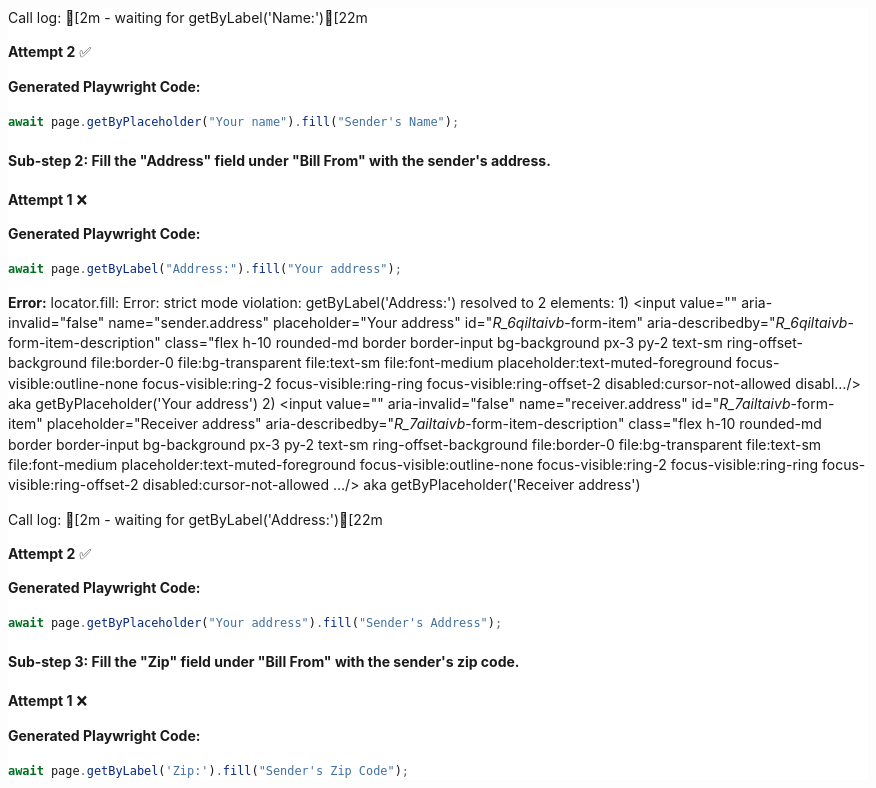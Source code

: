 Call log:
[2m  - waiting for getByLabel('Name:')[22m


**Attempt 2** ✅

**Generated Playwright Code:**

```typescript
await page.getByPlaceholder("Your name").fill("Sender's Name");
```

#### Sub-step 2: Fill the "Address" field under "Bill From" with the sender's address.

**Attempt 1** ❌

**Generated Playwright Code:**

```typescript
await page.getByLabel("Address:").fill("Your address");
```

**Error:** locator.fill: Error: strict mode violation: getByLabel('Address:') resolved to 2 elements:
    1) <input value="" aria-invalid="false" name="sender.address" placeholder="Your address" id="_R_6qiltaivb_-form-item" aria-describedby="_R_6qiltaivb_-form-item-description" class="flex h-10 rounded-md border border-input bg-background px-3 py-2 text-sm ring-offset-background file:border-0 file:bg-transparent file:text-sm file:font-medium placeholder:text-muted-foreground focus-visible:outline-none focus-visible:ring-2 focus-visible:ring-ring focus-visible:ring-offset-2 disabled:cursor-not-allowed disabl…/> aka getByPlaceholder('Your address')
    2) <input value="" aria-invalid="false" name="receiver.address" id="_R_7ailtaivb_-form-item" placeholder="Receiver address" aria-describedby="_R_7ailtaivb_-form-item-description" class="flex h-10 rounded-md border border-input bg-background px-3 py-2 text-sm ring-offset-background file:border-0 file:bg-transparent file:text-sm file:font-medium placeholder:text-muted-foreground focus-visible:outline-none focus-visible:ring-2 focus-visible:ring-ring focus-visible:ring-offset-2 disabled:cursor-not-allowed …/> aka getByPlaceholder('Receiver address')

Call log:
[2m  - waiting for getByLabel('Address:')[22m


**Attempt 2** ✅

**Generated Playwright Code:**

```typescript
await page.getByPlaceholder("Your address").fill("Sender's Address");
```

#### Sub-step 3: Fill the "Zip" field under "Bill From" with the sender's zip code.

**Attempt 1** ❌

**Generated Playwright Code:**

```typescript
await page.getByLabel('Zip:').fill("Sender's Zip Code");
```
